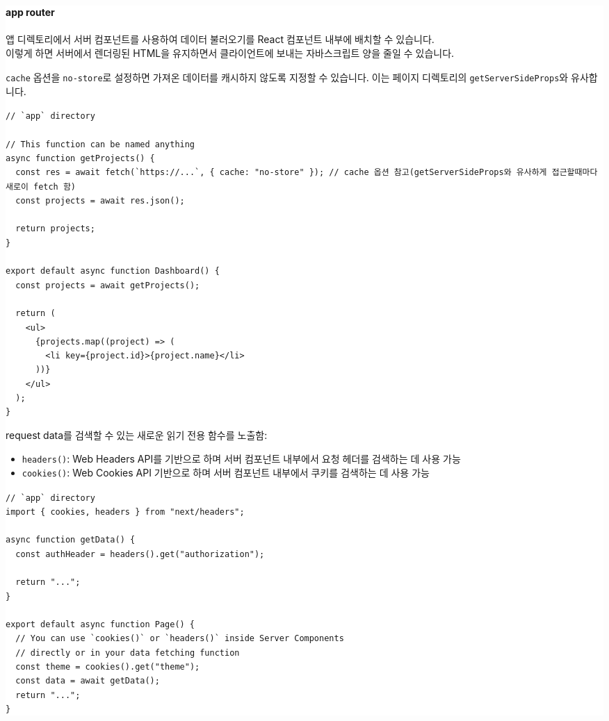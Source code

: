 #### app router

앱 디렉토리에서 서버 컴포넌트를 사용하여 데이터 불러오기를 React 컴포넌트 내부에 배치할 수 있습니다.<br/>
이렇게 하면 서버에서 렌더링된 HTML을 유지하면서 클라이언트에 보내는 자바스크립트 양을 줄일 수 있습니다.<br/>

`cache` 옵션을 `no-store`로 설정하면 가져온 데이터를 캐시하지 않도록 지정할 수 있습니다. 이는 페이지 디렉토리의 `getServerSideProps`와 유사합니다.<br/>

```tsx
// `app` directory

// This function can be named anything
async function getProjects() {
  const res = await fetch(`https://...`, { cache: "no-store" }); // cache 옵션 참고(getServerSideProps와 유사하게 접근할때마다 새로이 fetch 함)
  const projects = await res.json();

  return projects;
}

export default async function Dashboard() {
  const projects = await getProjects();

  return (
    <ul>
      {projects.map((project) => (
        <li key={project.id}>{project.name}</li>
      ))}
    </ul>
  );
}
```

request data를 검색할 수 있는 새로운 읽기 전용 함수를 노출함:<br/>

- `headers()`: Web Headers API를 기반으로 하며 서버 컴포넌트 내부에서 요청 헤더를 검색하는 데 사용 가능
- `cookies()`: Web Cookies API 기반으로 하며 서버 컴포넌트 내부에서 쿠키를 검색하는 데 사용 가능

```tsx
// `app` directory
import { cookies, headers } from "next/headers";

async function getData() {
  const authHeader = headers().get("authorization");

  return "...";
}

export default async function Page() {
  // You can use `cookies()` or `headers()` inside Server Components
  // directly or in your data fetching function
  const theme = cookies().get("theme");
  const data = await getData();
  return "...";
}
```
